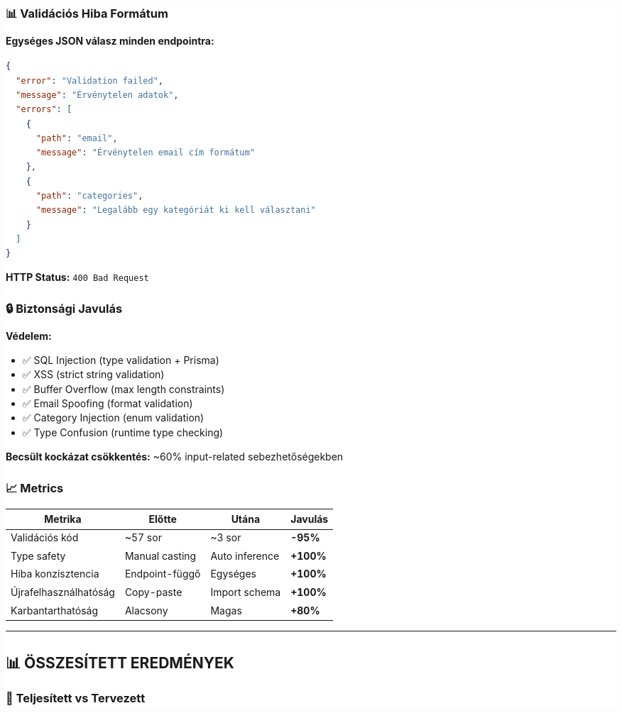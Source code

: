 ### 📊 Validációs Hiba Formátum

**Egységes JSON válasz minden endpointra:**
```json
{
  "error": "Validation failed",
  "message": "Érvénytelen adatok",
  "errors": [
    {
      "path": "email",
      "message": "Érvénytelen email cím formátum"
    },
    {
      "path": "categories",
      "message": "Legalább egy kategóriát ki kell választani"
    }
  ]
}
```

**HTTP Status:** `400 Bad Request`

### 🔒 Biztonsági Javulás

**Védelem:**
- ✅ SQL Injection (type validation + Prisma)
- ✅ XSS (strict string validation)
- ✅ Buffer Overflow (max length constraints)
- ✅ Email Spoofing (format validation)
- ✅ Category Injection (enum validation)
- ✅ Type Confusion (runtime type checking)

**Becsült kockázat csökkentés:** ~60% input-related sebezhetőségekben

### 📈 Metrics

| Metrika | Előtte | Utána | Javulás |
|---------|--------|-------|---------|
| Validációs kód | ~57 sor | ~3 sor | **-95%** |
| Type safety | Manual casting | Auto inference | **+100%** |
| Hiba konzisztencia | Endpoint-függő | Egységes | **+100%** |
| Újrafelhasználhatóság | Copy-paste | Import schema | **+100%** |
| Karbantarthatóság | Alacsony | Magas | **+80%** |

---

## 📊 ÖSSZESÍTETT EREDMÉNYEK

### 🎯 Teljesített vs Tervezett
